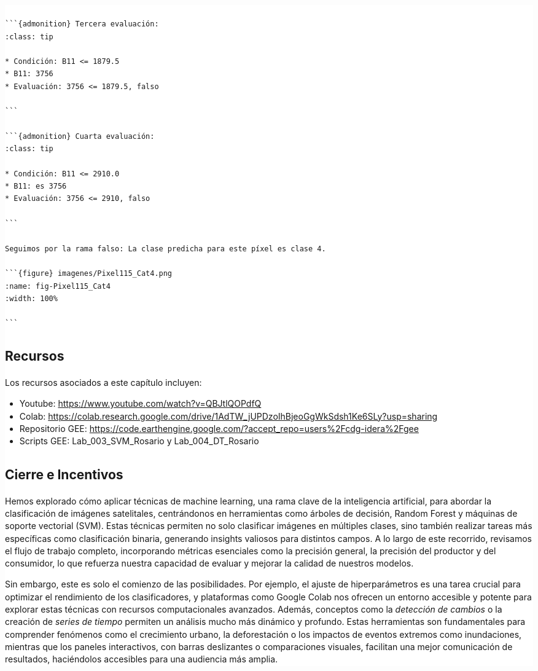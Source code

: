 ````{admonition} El recorrido consiste de cuatro evaluaciones:

```{admonition} Tercera evaluación:
:class: tip

* Condición: B11 <= 1879.5
* B11: 3756
* Evaluación: 3756 <= 1879.5, falso

```

```{admonition} Cuarta evaluación:
:class: tip

* Condición: B11 <= 2910.0
* B11: es 3756
* Evaluación: 3756 <= 2910, falso

```

Seguimos por la rama falso: La clase predicha para este píxel es clase 4.

```{figure} imagenes/Pixel115_Cat4.png
:name: fig-Pixel115_Cat4
:width: 100%

```

````

## Recursos

Los recursos asociados a este capítulo incluyen:

* Youtube: https://www.youtube.com/watch?v=QBJtlQOPdfQ
* Colab: https://colab.research.google.com/drive/1AdTW_jUPDzoIhBjeoGgWkSdsh1Ke6SLy?usp=sharing
* Repositorio GEE: https://code.earthengine.google.com/?accept_repo=users%2Fcdg-idera%2Fgee
* Scripts GEE: Lab_003_SVM_Rosario y Lab_004_DT_Rosario

## Cierre e Incentivos

Hemos explorado cómo aplicar técnicas de machine learning, una rama clave de la inteligencia artificial, para abordar la clasificación de imágenes satelitales, centrándonos en herramientas como árboles de decisión, Random Forest y máquinas de soporte vectorial (SVM). Estas técnicas permiten no solo clasificar imágenes en múltiples clases, sino también realizar tareas más específicas como clasificación binaria, generando insights valiosos para distintos campos. A lo largo de este recorrido, revisamos el flujo de trabajo completo, incorporando métricas esenciales como la precisión general, la precisión del productor y del consumidor, lo que refuerza nuestra capacidad de evaluar y mejorar la calidad de nuestros modelos.

Sin embargo, este es solo el comienzo de las posibilidades. Por ejemplo, el ajuste de hiperparámetros es una tarea crucial para optimizar el rendimiento de los clasificadores, y plataformas como Google Colab nos ofrecen un entorno accesible y potente para explorar estas técnicas con recursos computacionales avanzados. Además, conceptos como la *detección de cambios* o la creación de *series de tiempo* permiten un análisis mucho más dinámico y profundo. Estas herramientas son fundamentales para comprender fenómenos como el crecimiento urbano, la deforestación o los impactos de eventos extremos como inundaciones, mientras que los paneles interactivos, con barras deslizantes o comparaciones visuales, facilitan una mejor comunicación de resultados, haciéndolos accesibles para una audiencia más amplia.
